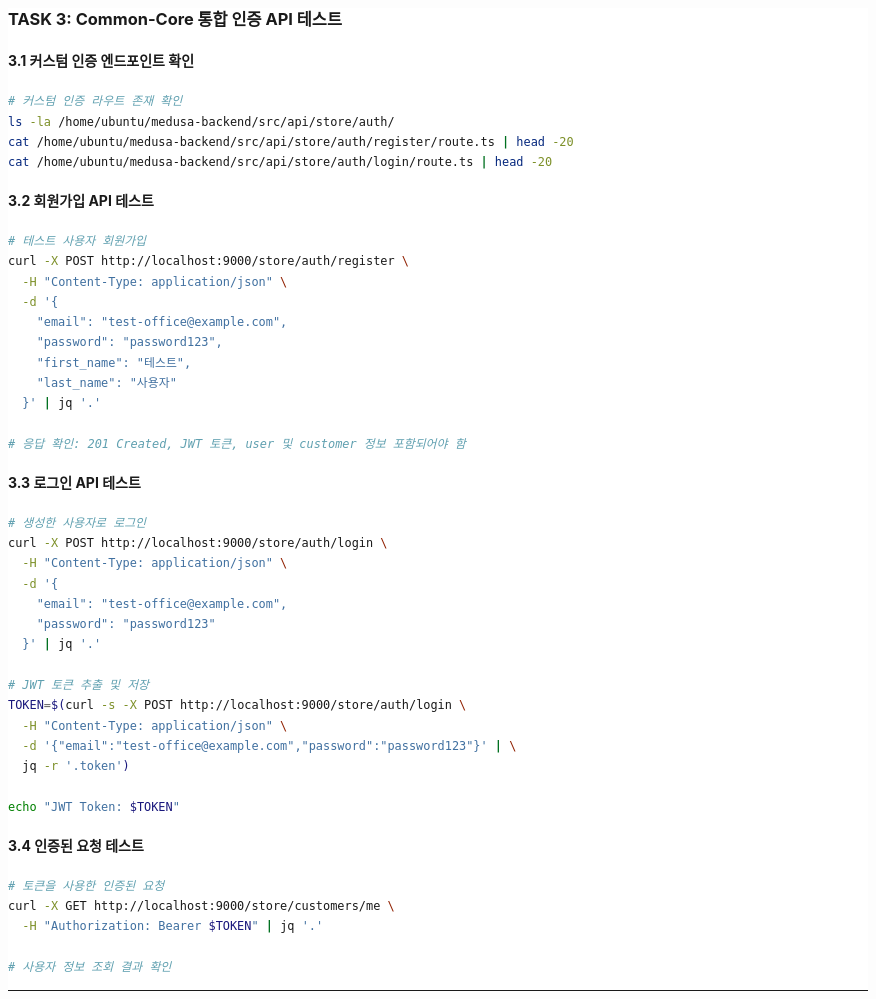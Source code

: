 
### **TASK 3: Common-Core 통합 인증 API 테스트**

#### 3.1 커스텀 인증 엔드포인트 확인
```bash
# 커스텀 인증 라우트 존재 확인
ls -la /home/ubuntu/medusa-backend/src/api/store/auth/
cat /home/ubuntu/medusa-backend/src/api/store/auth/register/route.ts | head -20
cat /home/ubuntu/medusa-backend/src/api/store/auth/login/route.ts | head -20
```

#### 3.2 회원가입 API 테스트
```bash
# 테스트 사용자 회원가입
curl -X POST http://localhost:9000/store/auth/register \
  -H "Content-Type: application/json" \
  -d '{
    "email": "test-office@example.com",
    "password": "password123",
    "first_name": "테스트",
    "last_name": "사용자"
  }' | jq '.'

# 응답 확인: 201 Created, JWT 토큰, user 및 customer 정보 포함되어야 함
```

#### 3.3 로그인 API 테스트
```bash
# 생성한 사용자로 로그인
curl -X POST http://localhost:9000/store/auth/login \
  -H "Content-Type: application/json" \
  -d '{
    "email": "test-office@example.com",
    "password": "password123"
  }' | jq '.'

# JWT 토큰 추출 및 저장
TOKEN=$(curl -s -X POST http://localhost:9000/store/auth/login \
  -H "Content-Type: application/json" \
  -d '{"email":"test-office@example.com","password":"password123"}' | \
  jq -r '.token')

echo "JWT Token: $TOKEN"
```

#### 3.4 인증된 요청 테스트
```bash
# 토큰을 사용한 인증된 요청
curl -X GET http://localhost:9000/store/customers/me \
  -H "Authorization: Bearer $TOKEN" | jq '.'

# 사용자 정보 조회 결과 확인
```

---